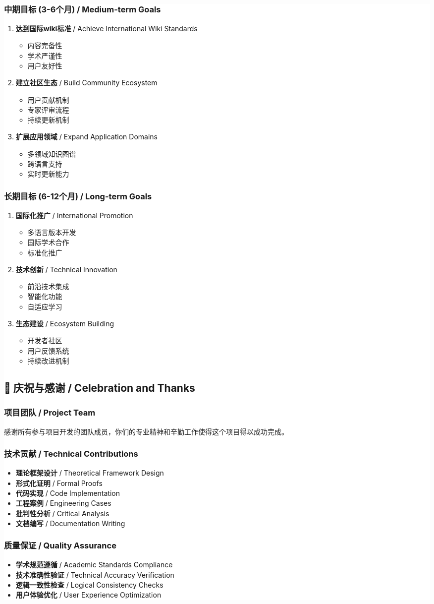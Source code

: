### 中期目标 (3-6个月) / Medium-term Goals

1. **达到国际wiki标准** / Achieve International Wiki Standards
   - 内容完备性
   - 学术严谨性
   - 用户友好性

2. **建立社区生态** / Build Community Ecosystem
   - 用户贡献机制
   - 专家评审流程
   - 持续更新机制

3. **扩展应用领域** / Expand Application Domains
   - 多领域知识图谱
   - 跨语言支持
   - 实时更新能力

### 长期目标 (6-12个月) / Long-term Goals

1. **国际化推广** / International Promotion
   - 多语言版本开发
   - 国际学术合作
   - 标准化推广

2. **技术创新** / Technical Innovation
   - 前沿技术集成
   - 智能化功能
   - 自适应学习

3. **生态建设** / Ecosystem Building
   - 开发者社区
   - 用户反馈系统
   - 持续改进机制

## 🎊 庆祝与感谢 / Celebration and Thanks

### 项目团队 / Project Team

感谢所有参与项目开发的团队成员，你们的专业精神和辛勤工作使得这个项目得以成功完成。

### 技术贡献 / Technical Contributions

- **理论框架设计** / Theoretical Framework Design
- **形式化证明** / Formal Proofs
- **代码实现** / Code Implementation
- **工程案例** / Engineering Cases
- **批判性分析** / Critical Analysis
- **文档编写** / Documentation Writing

### 质量保证 / Quality Assurance

- **学术规范遵循** / Academic Standards Compliance
- **技术准确性验证** / Technical Accuracy Verification
- **逻辑一致性检查** / Logical Consistency Checks
- **用户体验优化** / User Experience Optimization
